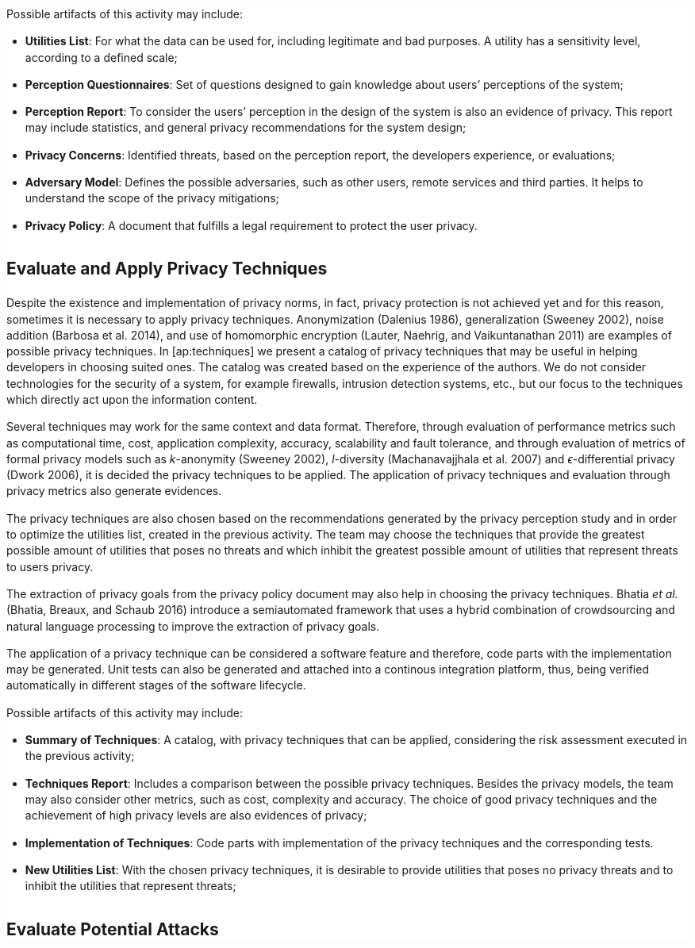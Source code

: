 <p>Possible artifacts of this activity may include:</p>
<ul>
<li><p><strong>Utilities List</strong>: For what the data can be used for, including legitimate and bad purposes. A utility has a sensitivity level, according to a defined scale;</p></li>
<li><p><strong>Perception Questionnaires</strong>: Set of questions designed to gain knowledge about users’ perceptions of the system;</p></li>
<li><p><strong>Perception Report</strong>: To consider the users’ perception in the design of the system is also an evidence of privacy. This report may include statistics, and general privacy recommendations for the system design;</p></li>
<li><p><strong>Privacy Concerns</strong>: Identified threats, based on the perception report, the developers experience, or evaluations;</p></li>
<li><p><strong>Adversary Model</strong>: Defines the possible adversaries, such as other users, remote services and third parties. It helps to understand the scope of the privacy mitigations;</p></li>
<li><p><strong>Privacy Policy</strong>: A document that fulfills a legal requirement to protect the user privacy.</p></li>
</ul>
<h2 id="evaluate-and-apply-privacy-techniques">Evaluate and Apply Privacy Techniques</h2>
<p>Despite the existence and implementation of privacy norms, in fact, privacy protection is not achieved yet and for this reason, sometimes it is necessary to apply privacy techniques. Anonymization <span class="citation">(Dalenius 1986)</span>, generalization <span class="citation">(Sweeney 2002)</span>, noise addition <span class="citation">(Barbosa et al. 2014)</span>, and use of homomorphic encryption <span class="citation">(Lauter, Naehrig, and Vaikuntanathan 2011)</span> are examples of possible privacy techniques. In [ap:techniques] we present a catalog of privacy techniques that may be useful in helping developers in choosing suited ones. The catalog was created based on the experience of the authors. We do not consider technologies for the security of a system, for example firewalls, intrusion detection systems, etc., but our focus to the techniques which directly act upon the information content.</p>
<p>Several techniques may work for the same context and data format. Therefore, through evaluation of performance metrics such as computational time, cost, application complexity, accuracy, scalability and fault tolerance, and through evaluation of metrics of formal privacy models such as <span class="math inline"><em>k</em></span>-anonymity <span class="citation">(Sweeney 2002)</span>, <span class="math inline"><em>l</em></span>-diversity <span class="citation">(Machanavajjhala et al. 2007)</span> and <span class="math inline"><em>ϵ</em></span>-differential privacy <span class="citation">(Dwork 2006)</span>, it is decided the privacy techniques to be applied. The application of privacy techniques and evaluation through privacy metrics also generate evidences.</p>
<p>The privacy techniques are also chosen based on the recommendations generated by the privacy perception study and in order to optimize the utilities list, created in the previous activity. The team may choose the techniques that provide the greatest possible amount of utilities that poses no threats and which inhibit the greatest possible amount of utilities that represent threats to users privacy.</p>
<p>The extraction of privacy goals from the privacy policy document may also help in choosing the privacy techniques. Bhatia <em>et al.</em> <span class="citation">(Bhatia, Breaux, and Schaub 2016)</span> introduce a semiautomated framework that uses a hybrid combination of crowdsourcing and natural language processing to improve the extraction of privacy goals.</p>
<p>The application of a privacy technique can be considered a software feature and therefore, code parts with the implementation may be generated. Unit tests can also be generated and attached into a continous integration platform, thus, being verified automatically in different stages of the software lifecycle.</p>
<p>Possible artifacts of this activity may include:</p>
<ul>
<li><p><strong>Summary of Techniques</strong>: A catalog, with privacy techniques that can be applied, considering the risk assessment executed in the previous activity;</p></li>
<li><p><strong>Techniques Report</strong>: Includes a comparison between the possible privacy techniques. Besides the privacy models, the team may also consider other metrics, such as cost, complexity and accuracy. The choice of good privacy techniques and the achievement of high privacy levels are also evidences of privacy;</p></li>
<li><p><strong>Implementation of Techniques</strong>: Code parts with implementation of the privacy techniques and the corresponding tests.</p></li>
<li><p><strong>New Utilities List</strong>: With the chosen privacy techniques, it is desirable to provide utilities that poses no privacy threats and to inhibit the utilities that represent threats;</p></li>
</ul>
<h2 id="evaluate-potential-attacks">Evaluate Potential Attacks</h2>